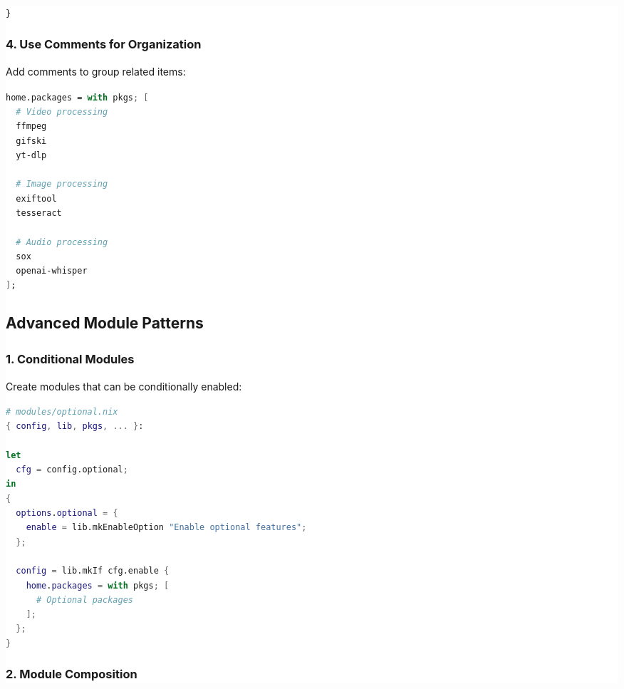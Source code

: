 ```nix
}
```

### 4. **Use Comments for Organization**

Add comments to group related items:

```nix
home.packages = with pkgs; [
  # Video processing
  ffmpeg
  gifski
  yt-dlp
  
  # Image processing
  exiftool
  tesseract
  
  # Audio processing
  sox
  openai-whisper
];
```

## Advanced Module Patterns

### 1. **Conditional Modules**

Create modules that can be conditionally enabled:

```nix
# modules/optional.nix
{ config, lib, pkgs, ... }:

let
  cfg = config.optional;
in
{
  options.optional = {
    enable = lib.mkEnableOption "Enable optional features";
  };

  config = lib.mkIf cfg.enable {
    home.packages = with pkgs; [
      # Optional packages
    ];
  };
}
```

### 2. **Module Composition**
